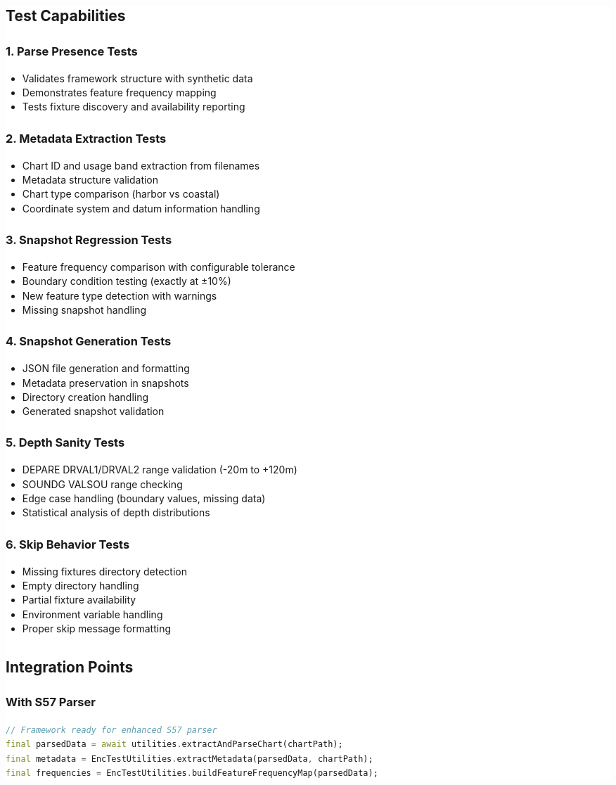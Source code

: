 ## Test Capabilities

### 1. Parse Presence Tests
- Validates framework structure with synthetic data
- Demonstrates feature frequency mapping
- Tests fixture discovery and availability reporting

### 2. Metadata Extraction Tests
- Chart ID and usage band extraction from filenames
- Metadata structure validation
- Chart type comparison (harbor vs coastal)
- Coordinate system and datum information handling

### 3. Snapshot Regression Tests
- Feature frequency comparison with configurable tolerance
- Boundary condition testing (exactly at ±10%)
- New feature type detection with warnings
- Missing snapshot handling

### 4. Snapshot Generation Tests
- JSON file generation and formatting
- Metadata preservation in snapshots
- Directory creation handling
- Generated snapshot validation

### 5. Depth Sanity Tests
- DEPARE DRVAL1/DRVAL2 range validation (-20m to +120m)
- SOUNDG VALSOU range checking
- Edge case handling (boundary values, missing data)
- Statistical analysis of depth distributions

### 6. Skip Behavior Tests
- Missing fixtures directory detection
- Empty directory handling
- Partial fixture availability
- Environment variable handling
- Proper skip message formatting

## Integration Points

### With S57 Parser
```dart
// Framework ready for enhanced S57 parser
final parsedData = await utilities.extractAndParseChart(chartPath);
final metadata = EncTestUtilities.extractMetadata(parsedData, chartPath);
final frequencies = EncTestUtilities.buildFeatureFrequencyMap(parsedData);
```
